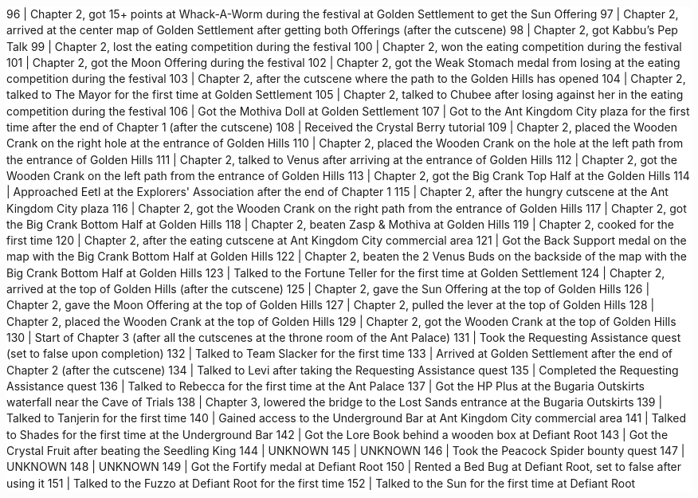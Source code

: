 96 | Chapter 2, got 15+ points at Whack-A-Worm during the festival at Golden Settlement to get the Sun Offering
97 | Chapter 2, arrived at the center map of Golden Settlement after getting both Offerings (after the cutscene)
98 | Chapter 2, got Kabbu’s Pep Talk
99 | Chapter 2, lost the eating competition during the festival
100 | Chapter 2, won the eating competition during the festival
101 | Chapter 2, got the Moon Offering during the festival
102 | Chapter 2, got the Weak Stomach medal from losing at the eating competition during the festival
103 | Chapter 2, after the cutscene where the path to the Golden Hills has opened
104 | Chapter 2, talked to The Mayor for the first time at Golden Settlement
105 | Chapter 2, talked to Chubee after losing against her in the eating competition during the festival
106 | Got the Mothiva Doll at Golden Settlement
107 | Got to the Ant Kingdom City plaza for the first time after the end of Chapter 1 (after the cutscene)
108 | Received the Crystal Berry tutorial
109 | Chapter 2, placed the Wooden Crank on the right hole at the entrance of Golden Hills
110 | Chapter 2, placed the Wooden Crank on the hole at the left path from the entrance of Golden Hills
111 | Chapter 2, talked to Venus after arriving at the entrance of Golden Hills
112 | Chapter 2, got the Wooden Crank on the left path from the entrance of Golden Hills
113 | Chapter 2, got the Big Crank Top Half at the Golden Hills
114 | Approached Eetl at the Explorers' Association after the end of Chapter 1
115 | Chapter 2, after the hungry cutscene at the Ant Kingdom City plaza
116 | Chapter 2, got the Wooden Crank on the right path from the entrance of Golden Hills
117 | Chapter 2, got the Big Crank Bottom Half at Golden Hills
118 | Chapter 2, beaten Zasp & Mothiva at Golden Hills
119 | Chapter 2, cooked for the first time
120 | Chapter 2, after the eating cutscene at Ant Kingdom City commercial area
121 | Got the Back Support medal on the map with the Big Crank Bottom Half at Golden Hills
122 | Chapter 2, beaten the 2 Venus Buds on the backside of the map with the Big Crank Bottom Half at Golden Hills
123 | Talked to the Fortune Teller for the first time at Golden Settlement
124 | Chapter 2, arrived at the top of Golden Hills (after the cutscene)
125 | Chapter 2, gave the Sun Offering at the top of Golden Hills
126 | Chapter 2, gave the Moon Offering at the top of Golden Hills
127 | Chapter 2, pulled the lever at the top of Golden Hills
128 | Chapter 2, placed the Wooden Crank at the top of Golden Hills
129 | Chapter 2, got the Wooden Crank at the top of Golden Hills
130 | Start of Chapter 3 (after all the cutscenes at the throne room of the Ant Palace)
131 | Took the Requesting Assistance quest (set to false upon completion)
132 | Talked to Team Slacker for the first time
133 | Arrived at Golden Settlement after the end of Chapter 2 (after the cutscene)
134 | Talked to Levi after taking the Requesting Assistance quest
135 | Completed the Requesting Assistance quest
136 | Talked to Rebecca for the first time at the Ant Palace
137 | Got the HP Plus at the Bugaria Outskirts waterfall near the Cave of Trials
138 | Chapter 3, lowered the bridge to the Lost Sands entrance at the Bugaria Outskirts
139 | Talked to Tanjerin for the first time
140 | Gained access to the Underground Bar at Ant Kingdom City commercial area
141 | Talked to Shades for the first time at the Underground Bar
142 | Got the Lore Book behind a wooden box at Defiant Root
143 | Got the Crystal Fruit after beating the Seedling King
144 | UNKNOWN
145 | UNKNOWN
146 | Took the Peacock Spider bounty quest
147 | UNKNOWN
148 | UNKNOWN
149 | Got the Fortify medal at Defiant Root
150 | Rented a Bed Bug at Defiant Root, set to false after using it
151 | Talked to the Fuzzo at Defiant Root for the first time
152 | Talked to the Sun for the first time at Defiant Root